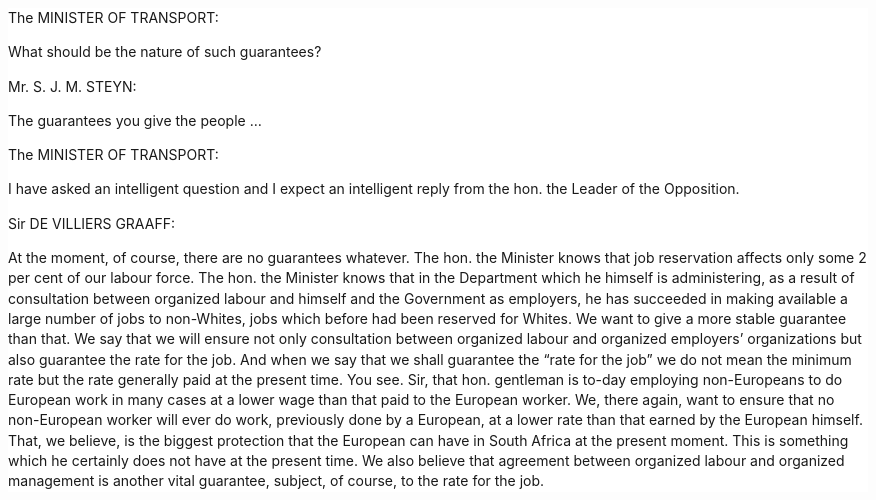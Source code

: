 </speech>

<speech by="#minister_of_transport">

<from>The <person refersTo="hansard_za">MINISTER OF TRANSPORT</person>:</from>

<p>What should be the nature of such guarantees&#x003F;</p>

</speech>

<speech by="#steyn">

<from>Mr. <person refersTo="hansard_za">S. J. M. STEYN</person>:</from>

<p>The guarantees you give the people &#x2026;</p>

</speech>

<speech by="#minister_of_transport">

<from>The <person refersTo="hansard_za">MINISTER OF TRANSPORT</person>:</from>

<p>I have asked an intelligent question and I expect an intelligent reply from the hon. the Leader of the Opposition.</p>

</speech>

<speech by="#de_villiers_graaff">

<from>Sir <person refersTo="hansard_za">DE VILLIERS GRAAFF</person>:</from>

<p>At the moment, of course, there are no guarantees whatever. The hon. the Minister knows that job reservation affects only some 2 per cent of our labour force. The hon. the Minister knows that in the Department which he himself is administering, as a result of consultation between organized labour and himself and the Government as employers, he has succeeded in making available a large number of jobs to non-Whites, jobs which before had been reserved for Whites. We want to give a more stable guarantee than that. We say that we will ensure not only consultation between organized labour and organized employers&#x2019; organizations but also guarantee the rate for the job. And when we say that we shall guarantee the &#x201C;rate for the job&#x201D; we do not mean the minimum rate but the rate generally paid at the present time. You see. Sir, that hon. gentleman is to-day employing non-Europeans to do European work in many cases at a lower wage than that paid to the European worker. We, there again, want to ensure that no non-European worker will ever do work, previously done by a European, at <span class="col_7623-7624" refersTo="page_1073"/>a lower rate than that earned by the European himself. That, we believe, is the biggest protection that the European can have in South Africa at the present moment. This is something which he certainly does not have at the present time. We also believe that agreement between organized labour and organized management is another vital guarantee, subject, of course, to the rate for the job.</p>
